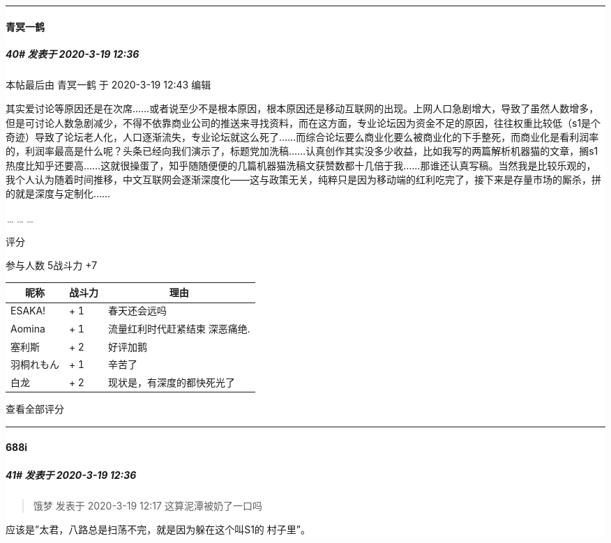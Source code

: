 





-----

####  青冥一鹤  
##### 40#       发表于 2020-3-19 12:36



 本帖最后由 青冥一鹤 于 2020-3-19 12:43 编辑 

其实爱讨论等原因还是在次席……或者说至少不是根本原因，根本原因还是移动互联网的出现。上网人口急剧增大，导致了虽然人数增多，但是可讨论人数急剧减少，不得不依靠商业公司的推送来寻找资料，而在这方面，专业论坛因为资金不足的原因，往往权重比较低（s1是个奇迹）导致了论坛老人化，人口逐渐流失，专业论坛就这么死了……而综合论坛要么商业化要么被商业化的下手整死，而商业化是看利润率的，利润率最高是什么呢？头条已经向我们演示了，标题党加洗稿……认真创作其实没多少收益，比如我写的两篇解析机器猫的文章，搁s1热度比知乎还要高……这就很操蛋了，知乎随随便便的几篇机器猫洗稿文获赞数都十几倍于我……那谁还认真写稿。当然我是比较乐观的，我个人认为随着时间推移，中文互联网会逐渐深度化——这与政策无关，纯粹只是因为移动端的红利吃完了，接下来是存量市场的厮杀，拼的就是深度与定制化……



﹍﹍﹍

评分





 参与人数 5战斗力 +7

|昵称|战斗力|理由|
|----|---|---|
| ESAKA!| + 1|春天还会远吗|
| Aomina| + 1|流量红利时代赶紧结束 深恶痛绝.|
| 塞利斯| + 2|好评加鹅|
| 羽桐れもん| + 1|辛苦了|
| 白龙| + 2|现状是，有深度的都快死光了|



查看全部评分






-----

####  688i  
##### 41#       发表于 2020-3-19 12:36



<blockquote>饿梦 发表于 2020-3-19 12:17
这算泥潭被奶了一口吗</blockquote>
应该是”太君，八路总是扫荡不完，就是因为躲在这个叫S1的 村子里”。



